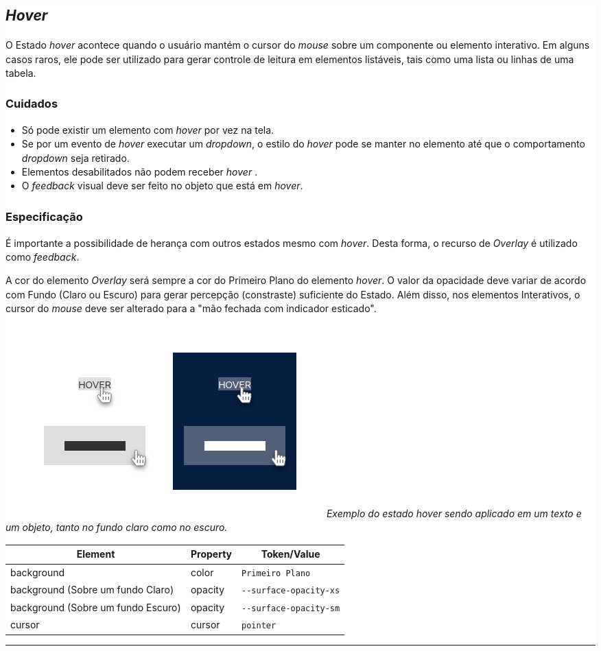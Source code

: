 ## _Hover_

O Estado _hover_ acontece quando o usuário mantém o cursor do _mouse_ sobre um componente ou elemento interativo. Em alguns casos raros, ele pode ser utilizado para gerar controle de leitura em elementos listáveis, tais como uma lista ou linhas de uma tabela.

### Cuidados

- Só pode existir um elemento com _hover_ por vez na tela.
- Se por um evento de _hover_ executar um _dropdown_, o estilo do _hover_ pode se manter no elemento até que o comportamento _dropdown_ seja retirado.
- Elementos desabilitados não podem receber _hover_ .
- O _feedback_ visual deve ser feito no objeto que está em _hover_.

### Especificação

É importante a possibilidade de herança com outros estados mesmo com _hover_. Desta forma, o recurso de _Overlay_ é utilizado como _feedback_.

A cor do elemento _Overlay_ será sempre a cor do Primeiro Plano do elemento _hover_. O valor da opacidade deve variar de acordo com Fundo (Claro ou Escuro) para gerar percepção (constraste) suficiente do Estado. Além disso, nos elementos Interativos, o cursor do _mouse_ deve ser alterado para a "mão fechada com indicador esticado".

![Estado Hover](imagens/hover.png)
_Exemplo do estado hover sendo aplicado em um texto e um objeto, tanto no fundo claro como no escuro._

| Element                            | Property | Token/Value            |
| ---------------------------------- | -------- | ---------------------- |
| background                         | color    | `Primeiro Plano`       |
| background (Sobre um fundo Claro)  | opacity  | `--surface-opacity-xs` |
| background (Sobre um fundo Escuro) | opacity  | `--surface-opacity-sm` |
| cursor                             | cursor   | `pointer`              |

---